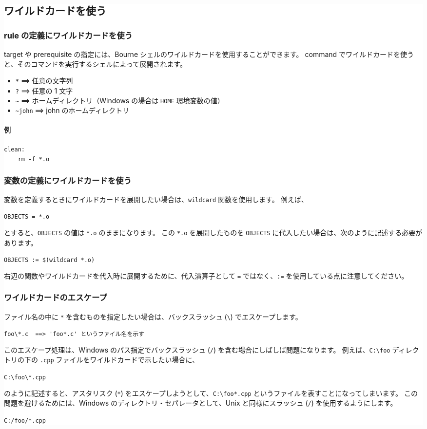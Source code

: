 
ワイルドカードを使う
----

### rule の定義にワイルドカードを使う

target や prerequisite の指定には、Bourne シェルのワイルドカードを使用することができます。
command でワイルドカードを使うと、そのコマンドを実行するシェルによって展開されます。

- `*` ==> 任意の文字列
- `?` ==> 任意の 1 文字
- `~` ==> ホームディレクトリ（Windows の場合は `HOME` 環境変数の値）
- `~john` ==> john のホームディレクトリ

#### 例

~~~
clean:
	rm -f *.o
~~~


### 変数の定義にワイルドカードを使う

変数を定義するときにワイルドカードを展開したい場合は、`wildcard` 関数を使用します。
例えば、

~~~
OBJECTS = *.o
~~~

とすると、`OBJECTS` の値は `*.o` のままになります。
この `*.o` を展開したものを `OBJECTS` に代入したい場合は、次のように記述する必要があります。

~~~
OBJECTS := $(wildcard *.o)
~~~

右辺の関数やワイルドカードを代入時に展開するために、代入演算子として `=` ではなく、`:=` を使用している点に注意してください。


### ワイルドカードのエスケープ

ファイル名の中に `*` を含むものを指定したい場合は、バックスラッシュ (`\`) でエスケープします。

~~~
foo\*.c  ==> 'foo*.c' というファイル名を示す
~~~

このエスケープ処理は、Windows のパス指定でバックスラッシュ (`/`) を含む場合にしばしば問題になります。
例えば、`C:\foo` ディレクトリの下の `.cpp` ファイルをワイルドカードで示したい場合に、

~~~
C:\foo\*.cpp
~~~

のように記述すると、アスタリスク (`*`) をエスケープしようとして、`C:\foo*.cpp` というファイルを表すことになってしまいます。
この問題を避けるためには、Windows のディレクトリ・セパレータとして、Unix と同様にスラッシュ (`/`) を使用するようにします。

~~~
C:/foo/*.cpp
~~~
